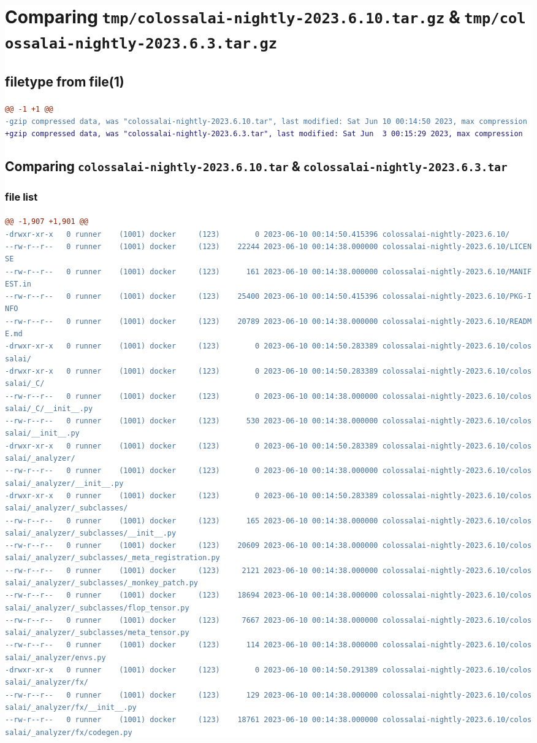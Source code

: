 # Comparing `tmp/colossalai-nightly-2023.6.10.tar.gz` & `tmp/colossalai-nightly-2023.6.3.tar.gz`

## filetype from file(1)

```diff
@@ -1 +1 @@
-gzip compressed data, was "colossalai-nightly-2023.6.10.tar", last modified: Sat Jun 10 00:14:50 2023, max compression
+gzip compressed data, was "colossalai-nightly-2023.6.3.tar", last modified: Sat Jun  3 00:15:29 2023, max compression
```

## Comparing `colossalai-nightly-2023.6.10.tar` & `colossalai-nightly-2023.6.3.tar`

### file list

```diff
@@ -1,907 +1,901 @@
-drwxr-xr-x   0 runner    (1001) docker     (123)        0 2023-06-10 00:14:50.415396 colossalai-nightly-2023.6.10/
--rw-r--r--   0 runner    (1001) docker     (123)    22244 2023-06-10 00:14:38.000000 colossalai-nightly-2023.6.10/LICENSE
--rw-r--r--   0 runner    (1001) docker     (123)      161 2023-06-10 00:14:38.000000 colossalai-nightly-2023.6.10/MANIFEST.in
--rw-r--r--   0 runner    (1001) docker     (123)    25400 2023-06-10 00:14:50.415396 colossalai-nightly-2023.6.10/PKG-INFO
--rw-r--r--   0 runner    (1001) docker     (123)    20789 2023-06-10 00:14:38.000000 colossalai-nightly-2023.6.10/README.md
-drwxr-xr-x   0 runner    (1001) docker     (123)        0 2023-06-10 00:14:50.283389 colossalai-nightly-2023.6.10/colossalai/
-drwxr-xr-x   0 runner    (1001) docker     (123)        0 2023-06-10 00:14:50.283389 colossalai-nightly-2023.6.10/colossalai/_C/
--rw-r--r--   0 runner    (1001) docker     (123)        0 2023-06-10 00:14:38.000000 colossalai-nightly-2023.6.10/colossalai/_C/__init__.py
--rw-r--r--   0 runner    (1001) docker     (123)      530 2023-06-10 00:14:38.000000 colossalai-nightly-2023.6.10/colossalai/__init__.py
-drwxr-xr-x   0 runner    (1001) docker     (123)        0 2023-06-10 00:14:50.283389 colossalai-nightly-2023.6.10/colossalai/_analyzer/
--rw-r--r--   0 runner    (1001) docker     (123)        0 2023-06-10 00:14:38.000000 colossalai-nightly-2023.6.10/colossalai/_analyzer/__init__.py
-drwxr-xr-x   0 runner    (1001) docker     (123)        0 2023-06-10 00:14:50.283389 colossalai-nightly-2023.6.10/colossalai/_analyzer/_subclasses/
--rw-r--r--   0 runner    (1001) docker     (123)      165 2023-06-10 00:14:38.000000 colossalai-nightly-2023.6.10/colossalai/_analyzer/_subclasses/__init__.py
--rw-r--r--   0 runner    (1001) docker     (123)    20609 2023-06-10 00:14:38.000000 colossalai-nightly-2023.6.10/colossalai/_analyzer/_subclasses/_meta_registration.py
--rw-r--r--   0 runner    (1001) docker     (123)     2121 2023-06-10 00:14:38.000000 colossalai-nightly-2023.6.10/colossalai/_analyzer/_subclasses/_monkey_patch.py
--rw-r--r--   0 runner    (1001) docker     (123)    18694 2023-06-10 00:14:38.000000 colossalai-nightly-2023.6.10/colossalai/_analyzer/_subclasses/flop_tensor.py
--rw-r--r--   0 runner    (1001) docker     (123)     7667 2023-06-10 00:14:38.000000 colossalai-nightly-2023.6.10/colossalai/_analyzer/_subclasses/meta_tensor.py
--rw-r--r--   0 runner    (1001) docker     (123)      114 2023-06-10 00:14:38.000000 colossalai-nightly-2023.6.10/colossalai/_analyzer/envs.py
-drwxr-xr-x   0 runner    (1001) docker     (123)        0 2023-06-10 00:14:50.291389 colossalai-nightly-2023.6.10/colossalai/_analyzer/fx/
--rw-r--r--   0 runner    (1001) docker     (123)      129 2023-06-10 00:14:38.000000 colossalai-nightly-2023.6.10/colossalai/_analyzer/fx/__init__.py
--rw-r--r--   0 runner    (1001) docker     (123)    18761 2023-06-10 00:14:38.000000 colossalai-nightly-2023.6.10/colossalai/_analyzer/fx/codegen.py
```